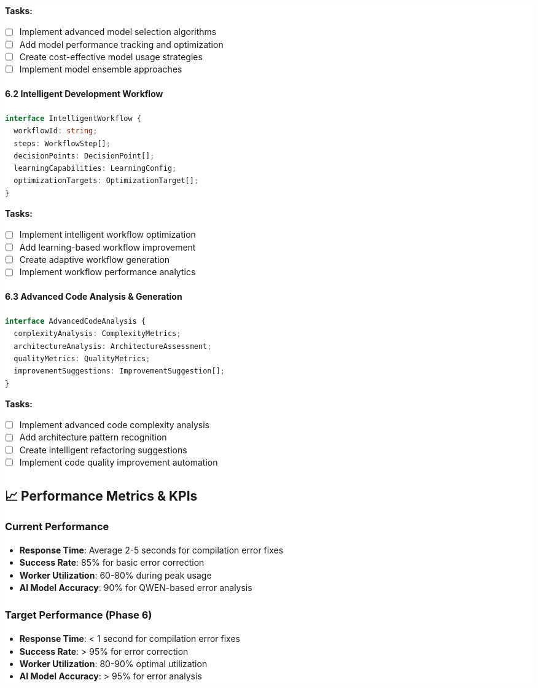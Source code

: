 **Tasks:**
- [ ] Implement advanced model selection algorithms
- [ ] Add model performance tracking and optimization
- [ ] Create cost-effective model usage strategies
- [ ] Implement model ensemble approaches

#### 6.2 **Intelligent Development Workflow**
```typescript
interface IntelligentWorkflow {
  workflowId: string;
  steps: WorkflowStep[];
  decisionPoints: DecisionPoint[];
  learningCapabilities: LearningConfig;
  optimizationTargets: OptimizationTarget[];
}
```

**Tasks:**
- [ ] Implement intelligent workflow optimization
- [ ] Add learning-based workflow improvement
- [ ] Create adaptive workflow generation
- [ ] Implement workflow performance analytics

#### 6.3 **Advanced Code Analysis & Generation**
```typescript
interface AdvancedCodeAnalysis {
  complexityAnalysis: ComplexityMetrics;
  architectureAnalysis: ArchitectureAssessment;
  qualityMetrics: QualityMetrics;
  improvementSuggestions: ImprovementSuggestion[];
}
```

**Tasks:**
- [ ] Implement advanced code complexity analysis
- [ ] Add architecture pattern recognition
- [ ] Create intelligent refactoring suggestions
- [ ] Implement code quality improvement automation

## 📈 Performance Metrics & KPIs

### Current Performance
- **Response Time**: Average 2-5 seconds for compilation error fixes
- **Success Rate**: 85% for basic error correction
- **Worker Utilization**: 60-80% during peak usage
- **AI Model Accuracy**: 90% for QWEN-based error analysis

### Target Performance (Phase 6)
- **Response Time**: < 1 second for compilation error fixes
- **Success Rate**: > 95% for error correction
- **Worker Utilization**: 80-90% optimal utilization
- **AI Model Accuracy**: > 95% for error analysis
